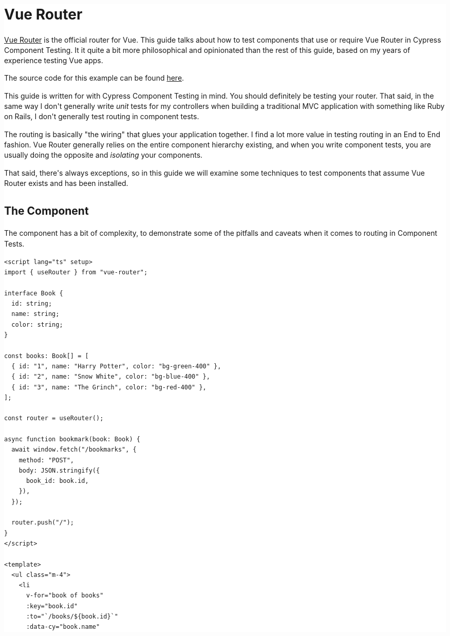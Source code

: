 # Vue Router

[Vue Router](https://router.vuejs.org/) is the official router for Vue. This guide talks about how to test components that use or require Vue Router in Cypress Component Testing. It it quite a bit more philosophical and opinionated than the rest of this guide, based on my years of experience testing Vue apps.

The source code for this example can be found [here](https://github.com/lmiller1990/cypress-testing-handbook/tree/main/demo-vue/src/vue-router).

This guide is written for with Cypress Component Testing in mind. You should definitely be testing your router. That said, in the same way I don't generally write *unit* tests for my controllers when building a traditional MVC application with something like Ruby on Rails, I don't generally test routing in component tests. 

The routing is basically "the wiring" that glues your application together. I find a lot more value in testing routing in an End to End fashion. Vue Router generally relies on the entire component hierarchy existing, and when you write component tests, you are usually doing the opposite and *isolating* your components.

That said, there's always exceptions, so in this guide we will examine some techniques to test components that assume Vue Router exists and has been installed.

## The Component

The component has a bit of complexity, to demonstrate some of the pitfalls and caveats when it comes to routing in Component Tests.

```vue
<script lang="ts" setup>
import { useRouter } from "vue-router";

interface Book {
  id: string;
  name: string;
  color: string;
}

const books: Book[] = [
  { id: "1", name: "Harry Potter", color: "bg-green-400" },
  { id: "2", name: "Snow White", color: "bg-blue-400" },
  { id: "3", name: "The Grinch", color: "bg-red-400" },
];

const router = useRouter();

async function bookmark(book: Book) {
  await window.fetch("/bookmarks", {
    method: "POST",
    body: JSON.stringify({
      book_id: book.id,
    }),
  });

  router.push("/");
}
</script>

<template>
  <ul class="m-4">
    <li
      v-for="book of books"
      :key="book.id"
      :to="`/books/${book.id}`"
      :data-cy="book.name"
```